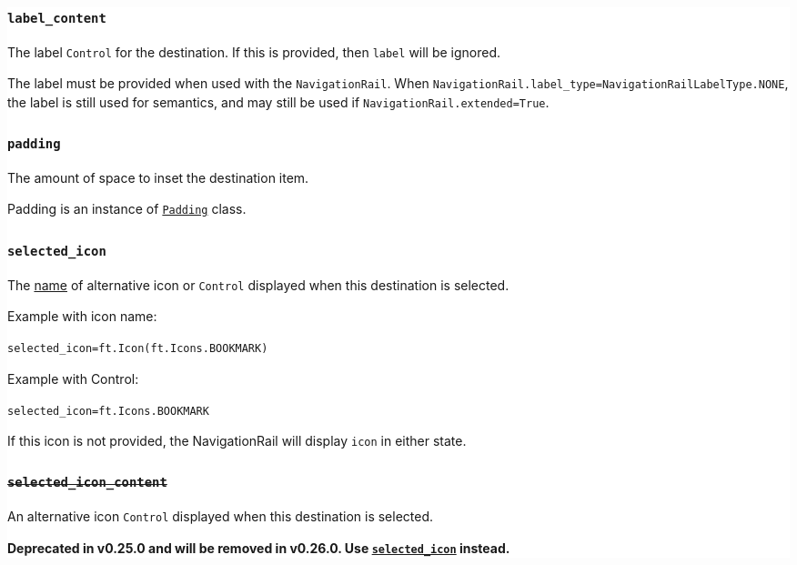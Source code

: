 ### `label_content`

The label `Control` for the destination. If this is provided, then `label` will be ignored.

The label must be provided when used with the `NavigationRail`. When `NavigationRail.label_type=NavigationRailLabelType.NONE`, the label is still used for semantics, and may still be used if `NavigationRail.extended=True`.

### `padding`

The amount of space to inset the destination item.

Padding is an instance of [`Padding`](/docs/reference/types/padding) class.

### `selected_icon`

The [name](/docs/reference/icons) of alternative icon or `Control` displayed when this destination is selected. 

Example with icon name:
```
selected_icon=ft.Icon(ft.Icons.BOOKMARK)
```
Example with Control:
```
selected_icon=ft.Icons.BOOKMARK
```

If this icon is not provided, the NavigationRail will display `icon` in either state.

### ~~`selected_icon_content`~~

An alternative icon `Control` displayed when this destination is selected.

**Deprecated in v0.25.0 and will be removed in v0.26.0. Use [`selected_icon`](#selected_icon)
instead.**